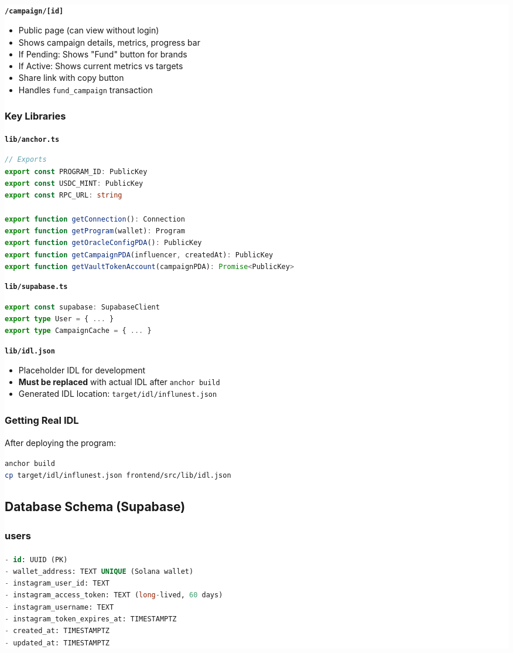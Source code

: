 **`/campaign/[id]`**
- Public page (can view without login)
- Shows campaign details, metrics, progress bar
- If Pending: Shows "Fund" button for brands
- If Active: Shows current metrics vs targets
- Share link with copy button
- Handles `fund_campaign` transaction

### Key Libraries

**`lib/anchor.ts`**
```typescript
// Exports
export const PROGRAM_ID: PublicKey
export const USDC_MINT: PublicKey
export const RPC_URL: string

export function getConnection(): Connection
export function getProgram(wallet): Program
export function getOracleConfigPDA(): PublicKey
export function getCampaignPDA(influencer, createdAt): PublicKey
export function getVaultTokenAccount(campaignPDA): Promise<PublicKey>
```

**`lib/supabase.ts`**
```typescript
export const supabase: SupabaseClient
export type User = { ... }
export type CampaignCache = { ... }
```

**`lib/idl.json`**
- Placeholder IDL for development
- **Must be replaced** with actual IDL after `anchor build`
- Generated IDL location: `target/idl/influnest.json`

### Getting Real IDL

After deploying the program:
```bash
anchor build
cp target/idl/influnest.json frontend/src/lib/idl.json
```

## Database Schema (Supabase)

### users
```sql
- id: UUID (PK)
- wallet_address: TEXT UNIQUE (Solana wallet)
- instagram_user_id: TEXT
- instagram_access_token: TEXT (long-lived, 60 days)
- instagram_username: TEXT
- instagram_token_expires_at: TIMESTAMPTZ
- created_at: TIMESTAMPTZ
- updated_at: TIMESTAMPTZ
```
